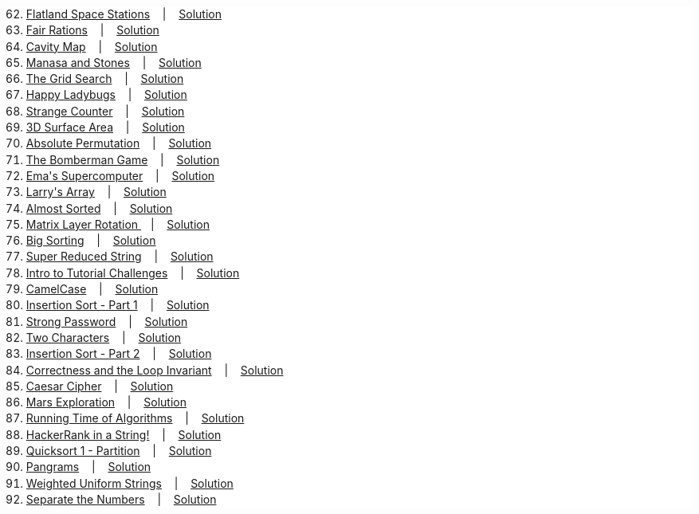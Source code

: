 62. [Flatland Space Stations](https://www.hackerrank.com/challenges/flatland-space-stations) &nbsp;&nbsp; | &nbsp;&nbsp; [Solution](Algorithms/62.%20Flatland%20Space%20Stations.py)
63. [Fair Rations](https://www.hackerrank.com/challenges/fair-rations) &nbsp;&nbsp; | &nbsp;&nbsp; [Solution](Algorithms/63.%20Fair%20Rations.py)
64. [Cavity Map](https://www.hackerrank.com/challenges/cavity-map) &nbsp;&nbsp; | &nbsp;&nbsp; [Solution](Algorithms/64.%20Cavity%20Map.py)
65. [Manasa and Stones](https://www.hackerrank.com/challenges/manasa-and-stones) &nbsp;&nbsp; | &nbsp;&nbsp; [Solution](Algorithms/65.%20Manasa%20and%20Stones.py)
66. [The Grid Search](https://www.hackerrank.com/challenges/the-grid-search) &nbsp;&nbsp; | &nbsp;&nbsp; [Solution](Algorithms/66.%20The%20Grid%20Search.py)
67. [Happy Ladybugs](https://www.hackerrank.com/challenges/happy-ladybugs) &nbsp;&nbsp; | &nbsp;&nbsp; [Solution](Algorithms/67.%20Happy%20Ladybugs.py)
68. [Strange Counter](https://www.hackerrank.com/challenges/strange-code) &nbsp;&nbsp; | &nbsp;&nbsp; [Solution](Algorithms/68.%20Strange%20Counter.py)
69. [3D Surface Area](https://www.hackerrank.com/challenges/3d-surface-area) &nbsp;&nbsp; | &nbsp;&nbsp; [Solution](Algorithms/69.%203D%20Surface%20Area.py)
70. [Absolute Permutation](https://www.hackerrank.com/challenges/absolute-permutation) &nbsp;&nbsp; | &nbsp;&nbsp; [Solution](Algorithms/70.%20Absolute%20Permutation.py)
71. [The Bomberman Game](https://www.hackerrank.com/challenges/bomber-man) &nbsp;&nbsp; | &nbsp;&nbsp; [Solution](Algorithms/71.%20The%20Bomberman%20Game.py)
72. [Ema's Supercomputer](https://www.hackerrank.com/challenges/two-pluses) &nbsp;&nbsp; | &nbsp;&nbsp; [Solution](Algorithms/72.%20Emas%20Supercomputer.py)
73. [Larry's Array](https://www.hackerrank.com/challenges/larrys-array) &nbsp;&nbsp; | &nbsp;&nbsp; [Solution](Algorithms/73.%20Larrys%20Array.py)
74. [Almost Sorted](https://www.hackerrank.com/challenges/almost-sorted) &nbsp;&nbsp; | &nbsp;&nbsp; [Solution](Algorithms/74.%20Almost%20Sorted.py)
75. [Matrix Layer Rotation ](https://www.hackerrank.com/challenges/matrix-rotation-algo) &nbsp;&nbsp; | &nbsp;&nbsp; [Solution](Algorithms/75.%20Matrix%20Layer%20Rotation%20.py)
76. [Big Sorting](https://www.hackerrank.com/challenges/big-sorting) &nbsp;&nbsp; | &nbsp;&nbsp; [Solution](Algorithms/76.%20Big%20Sorting.py)
77. [Super Reduced String](https://www.hackerrank.com/challenges/reduced-string) &nbsp;&nbsp; | &nbsp;&nbsp; [Solution](Algorithms/77.%20Super%20Reduced%20String.py)
78. [Intro to Tutorial Challenges](https://www.hackerrank.com/challenges/tutorial-intro) &nbsp;&nbsp; | &nbsp;&nbsp; [Solution](Algorithms/78.%20Intro%20to%20Tutorial%20Challenges.py)
79. [CamelCase](https://www.hackerrank.com/challenges/camelcase) &nbsp;&nbsp; | &nbsp;&nbsp; [Solution](Algorithms/79.%20CamelCase.py)
80. [Insertion Sort - Part 1](https://www.hackerrank.com/challenges/insertionsort1) &nbsp;&nbsp; | &nbsp;&nbsp; [Solution](Algorithms/80.%20Insertion%20Sort%20-%20Part%201.py)
81. [Strong Password](https://www.hackerrank.com/challenges/strong-password) &nbsp;&nbsp; | &nbsp;&nbsp; [Solution](Algorithms/81.%20Strong%20Password.py)
82. [Two Characters](https://www.hackerrank.com/challenges/two-characters) &nbsp;&nbsp; | &nbsp;&nbsp; [Solution](Algorithms/82.%20Two%20Characters.py)
83. [Insertion Sort - Part 2](https://www.hackerrank.com/challenges/insertionsort2) &nbsp;&nbsp; | &nbsp;&nbsp; [Solution](Algorithms/83.%20Insertion%20Sort%20-%20Part%202.py)
84. [Correctness and the Loop Invariant](https://www.hackerrank.com/challenges/correctness-invariant) &nbsp;&nbsp; | &nbsp;&nbsp; [Solution](Algorithms/84.%20Correctness%20and%20the%20Loop%20Invariant.py)
85. [Caesar Cipher](https://www.hackerrank.com/challenges/caesar-cipher-1) &nbsp;&nbsp; | &nbsp;&nbsp; [Solution](Algorithms/85.%20Caesar%20Cipher.py)
86. [Mars Exploration](https://www.hackerrank.com/challenges/mars-exploration) &nbsp;&nbsp; | &nbsp;&nbsp; [Solution](Algorithms/86.%20Mars%20Exploration.py)
87. [Running Time of Algorithms](https://www.hackerrank.com/challenges/runningtime) &nbsp;&nbsp; | &nbsp;&nbsp; [Solution](Algorithms/87.%20Running%20Time%20of%20Algorithms.py)
88. [HackerRank in a String!](https://www.hackerrank.com/challenges/hackerrank-in-a-string) &nbsp;&nbsp; | &nbsp;&nbsp; [Solution](Algorithms/88.%20HackerRank%20in%20a%20String!.py)
89. [Quicksort 1 - Partition](https://www.hackerrank.com/challenges/quicksort1) &nbsp;&nbsp; | &nbsp;&nbsp; [Solution](Algorithms/89.%20Quicksort%201%20-%20Partition.py)
90. [Pangrams](https://www.hackerrank.com/challenges/pangrams) &nbsp;&nbsp; | &nbsp;&nbsp; [Solution](Algorithms/90.%20Pangrams.py)
91. [Weighted Uniform Strings](https://www.hackerrank.com/challenges/weighted-uniform-string) &nbsp;&nbsp; | &nbsp;&nbsp; [Solution](Algorithms/91.%20Weighted%20Uniform%20Strings.py)
92. [Separate the Numbers](https://www.hackerrank.com/challenges/separate-the-numbers) &nbsp;&nbsp; | &nbsp;&nbsp; [Solution](Algorithms/92.%20Separate%20the%20Numbers.py)